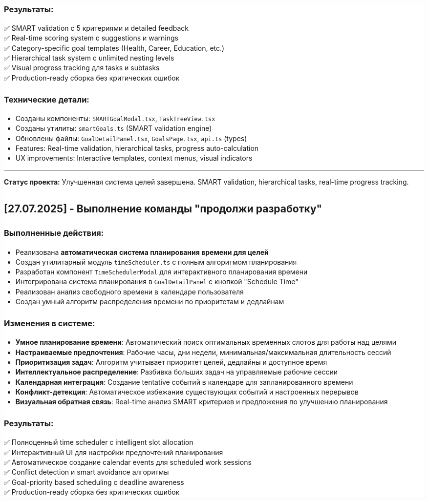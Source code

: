 ### Результаты:
✅ SMART validation с 5 критериями и detailed feedback  
✅ Real-time scoring system с suggestions и warnings  
✅ Category-specific goal templates (Health, Career, Education, etc.)  
✅ Hierarchical task system с unlimited nesting levels  
✅ Visual progress tracking для tasks и subtasks  
✅ Production-ready сборка без критических ошибок  

### Технические детали:
- Созданы компоненты: `SMARTGoalModal.tsx`, `TaskTreeView.tsx`
- Созданы утилиты: `smartGoals.ts` (SMART validation engine)
- Обновлены файлы: `GoalDetailPanel.tsx`, `GoalsPage.tsx`, `api.ts` (types)
- Features: Real-time validation, hierarchical tasks, progress auto-calculation
- UX improvements: Interactive templates, context menus, visual indicators

---

**Статус проекта:** Улучшенная система целей завершена. SMART validation, hierarchical tasks, real-time progress tracking.

## [27.07.2025] - Выполнение команды "продолжи разработку"

### Выполненные действия:
- Реализована **автоматическая система планирования времени для целей**
- Создан утилитарный модуль `timeScheduler.ts` с полным алгоритмом планирования
- Разработан компонент `TimeSchedulerModal` для интерактивного планирования времени
- Интегрирована система планирования в `GoalDetailPanel` с кнопкой "Schedule Time"
- Реализован анализ свободного времени в календаре пользователя
- Создан умный алгоритм распределения времени по приоритетам и дедлайнам

### Изменения в системе:
- **Умное планирование времени**: Автоматический поиск оптимальных временных слотов для работы над целями
- **Настраиваемые предпочтения**: Рабочие часы, дни недели, минимальная/максимальная длительность сессий
- **Приоритизация задач**: Алгоритм учитывает приоритет целей, дедлайны и доступное время
- **Интеллектуальное распределение**: Разбивка больших задач на управляемые рабочие сессии
- **Календарная интеграция**: Создание tentative событий в календаре для запланированного времени
- **Конфликт-детекция**: Автоматическое избежание существующих событий и настроенных перерывов
- **Визуальная обратная связь**: Real-time анализ SMART критериев и предложения по улучшению планирования

### Результаты:
✅ Полноценный time scheduler с intelligent slot allocation  
✅ Интерактивный UI для настройки предпочтений планирования  
✅ Автоматическое создание calendar events для scheduled work sessions  
✅ Conflict detection и smart avoidance алгоритмы  
✅ Goal-priority based scheduling с deadline awareness  
✅ Production-ready сборка без критических ошибок  
